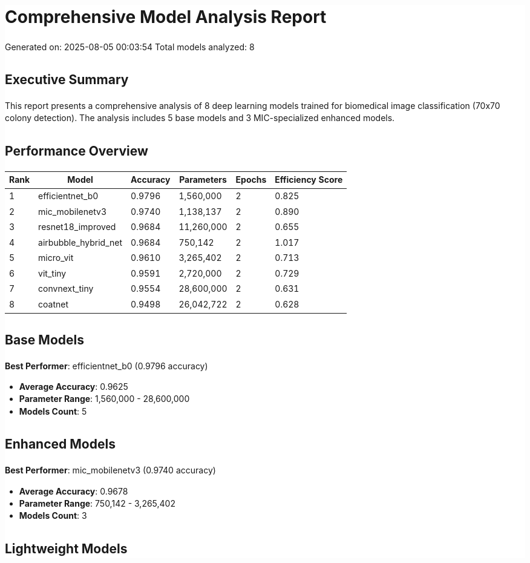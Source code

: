 # Comprehensive Model Analysis Report

Generated on: 2025-08-05 00:03:54
Total models analyzed: 8

## Executive Summary

This report presents a comprehensive analysis of 8 deep learning models trained for biomedical image classification (70x70 colony detection). The analysis includes 5 base models and 3 MIC-specialized enhanced models.

## Performance Overview

| Rank | Model | Accuracy | Parameters | Epochs | Efficiency Score |
|------|-------|----------|------------|--------|------------------|
| 1 | efficientnet_b0 | 0.9796 | 1,560,000 | 2 | 0.825 |
| 2 | mic_mobilenetv3 | 0.9740 | 1,138,137 | 2 | 0.890 |
| 3 | resnet18_improved | 0.9684 | 11,260,000 | 2 | 0.655 |
| 4 | airbubble_hybrid_net | 0.9684 | 750,142 | 2 | 1.017 |
| 5 | micro_vit | 0.9610 | 3,265,402 | 2 | 0.713 |
| 6 | vit_tiny | 0.9591 | 2,720,000 | 2 | 0.729 |
| 7 | convnext_tiny | 0.9554 | 28,600,000 | 2 | 0.631 |
| 8 | coatnet | 0.9498 | 26,042,722 | 2 | 0.628 |



## Base Models

**Best Performer**: efficientnet_b0 (0.9796 accuracy)

- **Average Accuracy**: 0.9625
- **Parameter Range**: 1,560,000 - 28,600,000
- **Models Count**: 5


## Enhanced Models

**Best Performer**: mic_mobilenetv3 (0.9740 accuracy)

- **Average Accuracy**: 0.9678
- **Parameter Range**: 750,142 - 3,265,402
- **Models Count**: 3


## Lightweight Models
